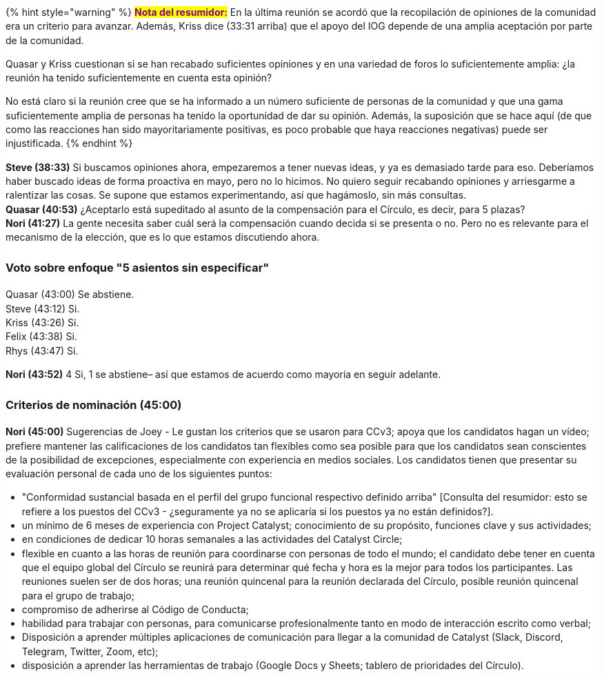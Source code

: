 {% hint style="warning" %}
<mark style="color:purple;">**Nota del resumidor:**</mark> En la última reunión se acordó que la recopilación de opiniones de la comunidad era un criterio para avanzar. Además, Kriss dice (33:31 arriba) que el apoyo del IOG depende de una amplia aceptación por parte de la comunidad.

Quasar y Kriss cuestionan si se han recabado suficientes opiniones y en una variedad de foros lo suficientemente amplia: ¿la reunión ha tenido suficientemente en cuenta esta opinión?&#x20;

No está claro si la reunión cree que se ha informado a un número suficiente de personas de la comunidad y que una gama suficientemente amplia de personas ha tenido la oportunidad de dar su opinión. Además, la suposición que se hace aquí (de que como las reacciones han sido mayoritariamente positivas, es poco probable que haya reacciones negativas) puede ser injustificada.
{% endhint %}

**Steve (38:33)** Si buscamos opiniones ahora, empezaremos a tener nuevas ideas, y ya es demasiado tarde para eso. Deberíamos haber buscado ideas de forma proactiva en mayo, pero no lo hicimos. No quiero seguir recabando opiniones y arriesgarme a ralentizar las cosas. Se supone que estamos experimentando, así que hagámoslo, sin más consultas.\
**Quasar (40:53)** ¿Aceptarlo está supeditado al asunto de la compensación para el Círculo, es decir, para 5 plazas? \
**Nori (41:27)** La gente necesita saber cuál será la compensación cuando decida si se presenta o no. Pero no es relevante para el mecanismo de la elección, que es lo que estamos discutiendo ahora.

### Voto sobre enfoque "5 asientos sin especificar"&#x20;

Quasar (43:00) Se abstiene. \
Steve (43:12) Si. \
Kriss (43:26) Si. \
Felix (43:38) Si.\
Rhys (43:47) Si.

**Nori (43:52)** 4 Si, 1 se abstiene– así que estamos de acuerdo como mayoría en seguir adelante.

### Criterios de nominación (45:00)

**Nori (45:00)** Sugerencias de Joey - Le gustan los criterios que se usaron para CCv3; apoya que los candidatos hagan un vídeo; prefiere mantener las calificaciones de los candidatos tan flexibles como sea posible para que los candidatos sean conscientes de la posibilidad de excepciones, especialmente con experiencia en medios sociales. Los candidatos tienen que presentar su evaluación personal de cada uno de los siguientes puntos:

* "Conformidad sustancial basada en el perfil del grupo funcional respectivo definido arriba" \[Consulta del resumidor: esto se refiere a los puestos del CCv3 - ¿seguramente ya no se aplicaría si los puestos ya no están definidos?].
* un mínimo de 6 meses de experiencia con Project Catalyst; conocimiento de su propósito, funciones clave y sus actividades;
* en condiciones de dedicar 10 horas semanales a las actividades del Catalyst Circle;
* flexible en cuanto a las horas de reunión para coordinarse con personas de todo el mundo; el candidato debe tener en cuenta que el equipo global del Círculo se reunirá para determinar qué fecha y hora es la mejor para todos los participantes. Las reuniones suelen ser de dos horas; una reunión quincenal para la reunión declarada del Círculo, posible reunión quincenal para el grupo de trabajo;
* compromiso de adherirse al Código de Conducta;
* habilidad para trabajar con personas, para comunicarse profesionalmente tanto en modo de interacción escrito como verbal;
* Disposición a aprender múltiples aplicaciones de comunicación para llegar a la comunidad de Catalyst (Slack, Discord, Telegram, Twitter, Zoom, etc);
* disposición a aprender las herramientas de trabajo (Google Docs y Sheets; tablero de prioridades del Círculo).
